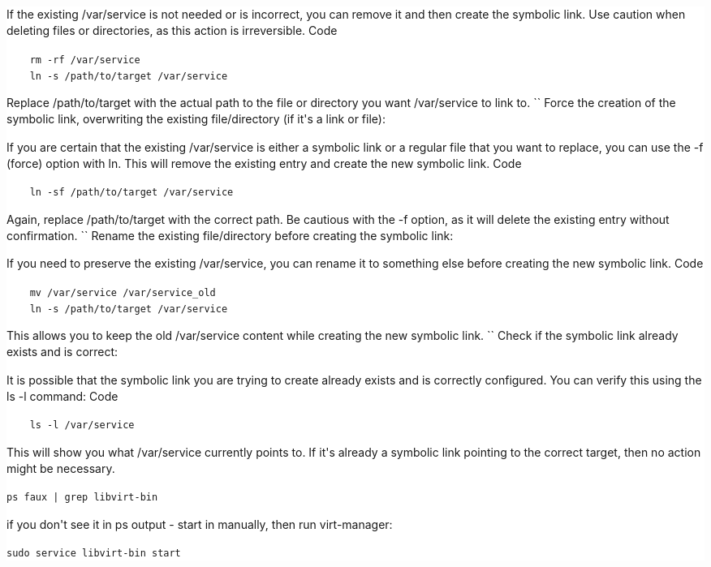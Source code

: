 If the existing /var/service is not needed or is incorrect, you can remove it and then create the symbolic link. Use caution when deleting files or directories, as this action is irreversible.
Code
```
    rm -rf /var/service
    ln -s /path/to/target /var/service
```
Replace /path/to/target with the actual path to the file or directory you want /var/service to link to.
``
    Force the creation of the symbolic link, overwriting the existing file/directory (if it's a link or file): 

If you are certain that the existing /var/service is either a symbolic link or a regular file that you want to replace, you can use the -f (force) option with ln. This will remove the existing entry and create the new symbolic link.
Code
```
    ln -sf /path/to/target /var/service
```
Again, replace /path/to/target with the correct path. Be cautious with the -f option, as it will delete the existing entry without confirmation.
``
    Rename the existing file/directory before creating the symbolic link: 

If you need to preserve the existing /var/service, you can rename it to something else before creating the new symbolic link.
Code
```
    mv /var/service /var/service_old
    ln -s /path/to/target /var/service
```
This allows you to keep the old /var/service content while creating the new symbolic link.
``
    Check if the symbolic link already exists and is correct: 

It is possible that the symbolic link you are trying to create already exists and is correctly configured. You can verify this using the ls -l command:
Code
```
    ls -l /var/service
```
This will show you what /var/service currently points to. If it's already a symbolic link pointing to the correct target, 
then no action might be
necessary.

```
ps faux | grep libvirt-bin
```
if you don't see it in ps output - start in manually, then run virt-manager:
```
sudo service libvirt-bin start
```

